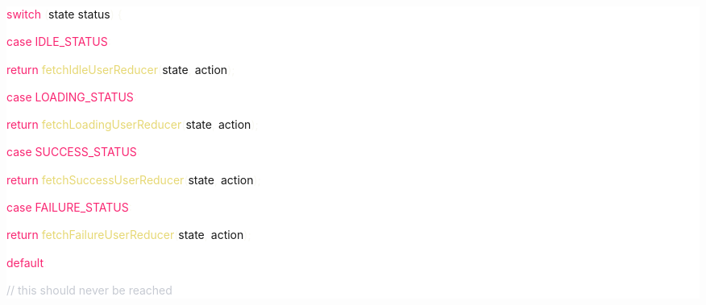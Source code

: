 <span class="token plain"> </span><span class="token keyword control-flow" style="color: #f92672">switch</span><span class="token plain"> </span><span class="token punctuation" style="color: #f8f8f2">(</span><span class="token plain">state</span><span class="token punctuation" style="color: #f8f8f2">.</span><span class="token property-access">status</span><span class="token punctuation" style="color: #f8f8f2">)</span><span class="token plain"> </span><span class="token punctuation" style="color: #f8f8f2">{</span><span class="token plain"></span>

<span class="token plain"> </span><span class="token keyword" style="color: #f92672">case</span><span class="token plain"> </span><span class="token constant" style="color: #f92672">IDLE_STATUS</span><span class="token operator" style="color: #f8f8f2">:</span><span class="token plain"></span>

<span class="token plain"> </span><span class="token keyword control-flow" style="color: #f92672">return</span><span class="token plain"> </span><span class="token function" style="color: #e6d874">fetchIdleUserReducer</span><span class="token punctuation" style="color: #f8f8f2">(</span><span class="token plain">state</span><span class="token punctuation" style="color: #f8f8f2">,</span><span class="token plain"> action</span><span class="token punctuation" style="color: #f8f8f2">)</span><span class="token punctuation" style="color: #f8f8f2">;</span><span class="token plain"></span>

<span class="token plain"> </span><span class="token keyword" style="color: #f92672">case</span><span class="token plain"> </span><span class="token constant" style="color: #f92672">LOADING_STATUS</span><span class="token operator" style="color: #f8f8f2">:</span><span class="token plain"></span>

<span class="token plain"> </span><span class="token keyword control-flow" style="color: #f92672">return</span><span class="token plain"> </span><span class="token function" style="color: #e6d874">fetchLoadingUserReducer</span><span class="token punctuation" style="color: #f8f8f2">(</span><span class="token plain">state</span><span class="token punctuation" style="color: #f8f8f2">,</span><span class="token plain"> action</span><span class="token punctuation" style="color: #f8f8f2">)</span><span class="token punctuation" style="color: #f8f8f2">;</span><span class="token plain"></span>

<span class="token plain"> </span><span class="token keyword" style="color: #f92672">case</span><span class="token plain"> </span><span class="token constant" style="color: #f92672">SUCCESS_STATUS</span><span class="token operator" style="color: #f8f8f2">:</span><span class="token plain"></span>

<span class="token plain"> </span><span class="token keyword control-flow" style="color: #f92672">return</span><span class="token plain"> </span><span class="token function" style="color: #e6d874">fetchSuccessUserReducer</span><span class="token punctuation" style="color: #f8f8f2">(</span><span class="token plain">state</span><span class="token punctuation" style="color: #f8f8f2">,</span><span class="token plain"> action</span><span class="token punctuation" style="color: #f8f8f2">)</span><span class="token punctuation" style="color: #f8f8f2">;</span><span class="token plain"></span>

<span class="token plain"> </span><span class="token keyword" style="color: #f92672">case</span><span class="token plain"> </span><span class="token constant" style="color: #f92672">FAILURE_STATUS</span><span class="token operator" style="color: #f8f8f2">:</span><span class="token plain"></span>

<span class="token plain"> </span><span class="token keyword control-flow" style="color: #f92672">return</span><span class="token plain"> </span><span class="token function" style="color: #e6d874">fetchFailureUserReducer</span><span class="token punctuation" style="color: #f8f8f2">(</span><span class="token plain">state</span><span class="token punctuation" style="color: #f8f8f2">,</span><span class="token plain"> action</span><span class="token punctuation" style="color: #f8f8f2">)</span><span class="token punctuation" style="color: #f8f8f2">;</span><span class="token plain"></span>

<span class="token plain"> </span><span class="token keyword module" style="color: #f92672">default</span><span class="token operator" style="color: #f8f8f2">:</span><span class="token plain"></span>

<span class="token plain"> </span><span class="token comment" style="color: #c6cad2">// this should never be reached</span><span class="token plain"></span>
